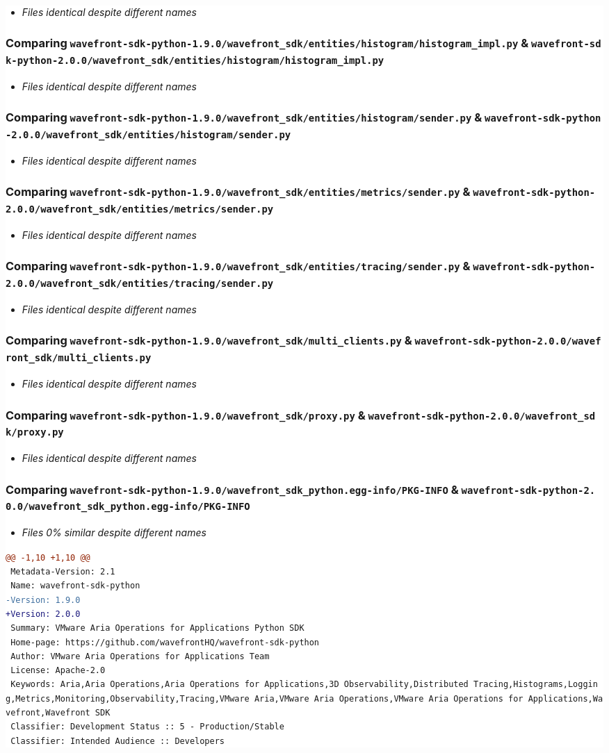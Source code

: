  * *Files identical despite different names*

### Comparing `wavefront-sdk-python-1.9.0/wavefront_sdk/entities/histogram/histogram_impl.py` & `wavefront-sdk-python-2.0.0/wavefront_sdk/entities/histogram/histogram_impl.py`

 * *Files identical despite different names*

### Comparing `wavefront-sdk-python-1.9.0/wavefront_sdk/entities/histogram/sender.py` & `wavefront-sdk-python-2.0.0/wavefront_sdk/entities/histogram/sender.py`

 * *Files identical despite different names*

### Comparing `wavefront-sdk-python-1.9.0/wavefront_sdk/entities/metrics/sender.py` & `wavefront-sdk-python-2.0.0/wavefront_sdk/entities/metrics/sender.py`

 * *Files identical despite different names*

### Comparing `wavefront-sdk-python-1.9.0/wavefront_sdk/entities/tracing/sender.py` & `wavefront-sdk-python-2.0.0/wavefront_sdk/entities/tracing/sender.py`

 * *Files identical despite different names*

### Comparing `wavefront-sdk-python-1.9.0/wavefront_sdk/multi_clients.py` & `wavefront-sdk-python-2.0.0/wavefront_sdk/multi_clients.py`

 * *Files identical despite different names*

### Comparing `wavefront-sdk-python-1.9.0/wavefront_sdk/proxy.py` & `wavefront-sdk-python-2.0.0/wavefront_sdk/proxy.py`

 * *Files identical despite different names*

### Comparing `wavefront-sdk-python-1.9.0/wavefront_sdk_python.egg-info/PKG-INFO` & `wavefront-sdk-python-2.0.0/wavefront_sdk_python.egg-info/PKG-INFO`

 * *Files 0% similar despite different names*

```diff
@@ -1,10 +1,10 @@
 Metadata-Version: 2.1
 Name: wavefront-sdk-python
-Version: 1.9.0
+Version: 2.0.0
 Summary: VMware Aria Operations for Applications Python SDK
 Home-page: https://github.com/wavefrontHQ/wavefront-sdk-python
 Author: VMware Aria Operations for Applications Team
 License: Apache-2.0
 Keywords: Aria,Aria Operations,Aria Operations for Applications,3D Observability,Distributed Tracing,Histograms,Logging,Metrics,Monitoring,Observability,Tracing,VMware Aria,VMware Aria Operations,VMware Aria Operations for Applications,Wavefront,Wavefront SDK
 Classifier: Development Status :: 5 - Production/Stable
 Classifier: Intended Audience :: Developers
```
